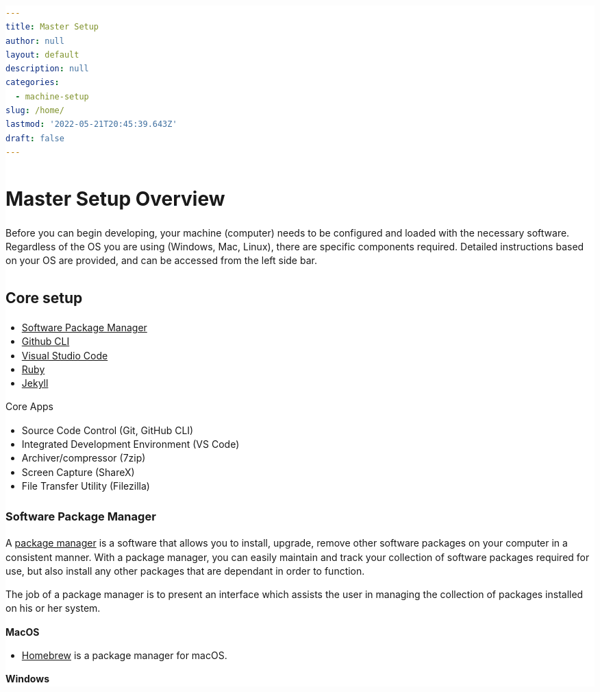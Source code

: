 ```yaml
---
title: Master Setup
author: null
layout: default
description: null
categories:
  - machine-setup
slug: /home/
lastmod: '2022-05-21T20:45:39.643Z'
draft: false
---
```


# Master Setup Overview

Before you can begin developing, your machine (computer) needs to be configured and loaded with the necessary software. Regardless of the OS you are using (Windows, Mac, Linux), there are specific components required. Detailed instructions based on your OS are provided, and can be accessed from the left side bar. 

## Core setup

- [Software Package Manager](#software-package-manager)
- [Github CLI](https://cli.github.com/)
- [Visual Studio Code](https://code.visualstudio.com/)
- [Ruby](https://www.ruby-lang.org/en/)
- [Jekyll](https://jekyllrb.com/)


Core Apps

- Source Code Control (Git, GitHub CLI)
- Integrated Development Environment (VS Code)
- Archiver/compressor (7zip)
- Screen Capture (ShareX)
- File Transfer Utility (Filezilla)

### Software Package Manager

A [package manager](https://en.wikipedia.org/wiki/Package_manager) is a software that allows you to install, upgrade, remove other software packages on your computer in a consistent manner. With a package manager, you can easily maintain and track your collection of software packages required for use, but also install any other packages that are dependant in order to function.

The job of a package manager is to present an interface which assists the user in managing the collection of packages installed on his or her system.

**MacOS**

- [Homebrew](https://docs.brew.sh/Installation) is a package manager for macOS.

**Windows**
